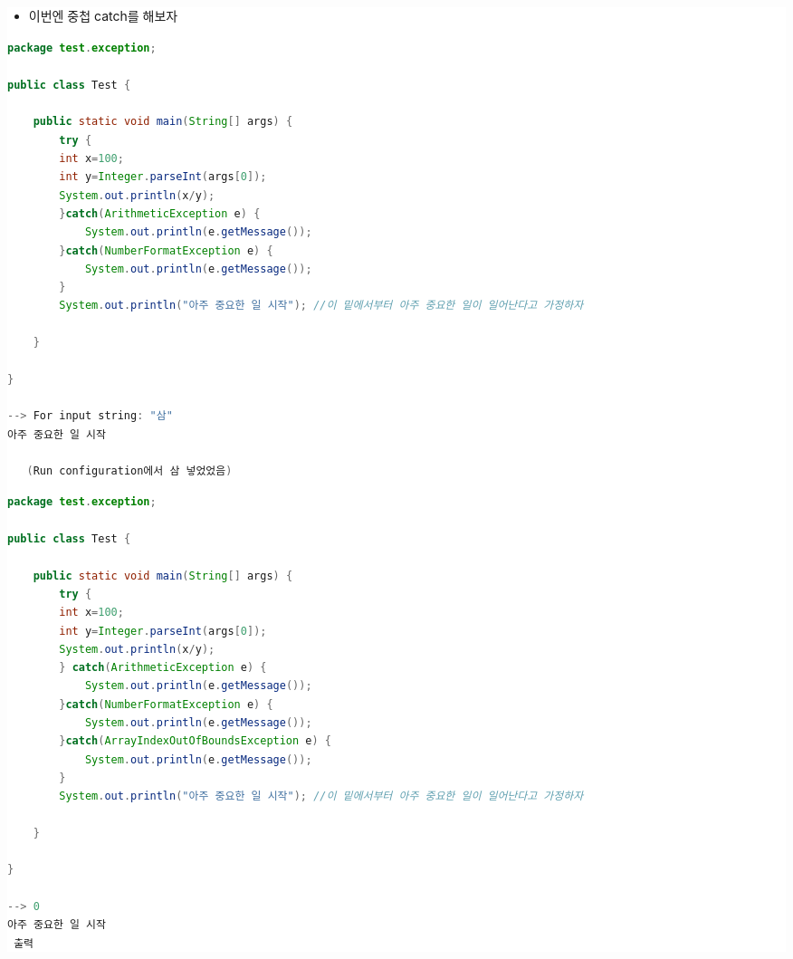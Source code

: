 

- 이번엔 중첩 catch를 해보자

``` java
package test.exception;

public class Test {

	public static void main(String[] args) {
		try {
		int x=100;
		int y=Integer.parseInt(args[0]);
		System.out.println(x/y);
		}catch(ArithmeticException e) {
			System.out.println(e.getMessage());
		}catch(NumberFormatException e) {
			System.out.println(e.getMessage());
		}
		System.out.println("아주 중요한 일 시작"); //이 밑에서부터 아주 중요한 일이 일어난다고 가정하자
		
	}

}

--> For input string: "삼"
아주 중요한 일 시작

   (Run configuration에서 삼 넣었었음)
```

``` java
package test.exception;

public class Test {

	public static void main(String[] args) {
		try {
		int x=100;
		int y=Integer.parseInt(args[0]);
		System.out.println(x/y);
		} catch(ArithmeticException e) {
			System.out.println(e.getMessage());
		}catch(NumberFormatException e) {
			System.out.println(e.getMessage());
		}catch(ArrayIndexOutOfBoundsException e) {
			System.out.println(e.getMessage());
		}
		System.out.println("아주 중요한 일 시작"); //이 밑에서부터 아주 중요한 일이 일어난다고 가정하자
		
	}

}

--> 0
아주 중요한 일 시작
 출력
```
